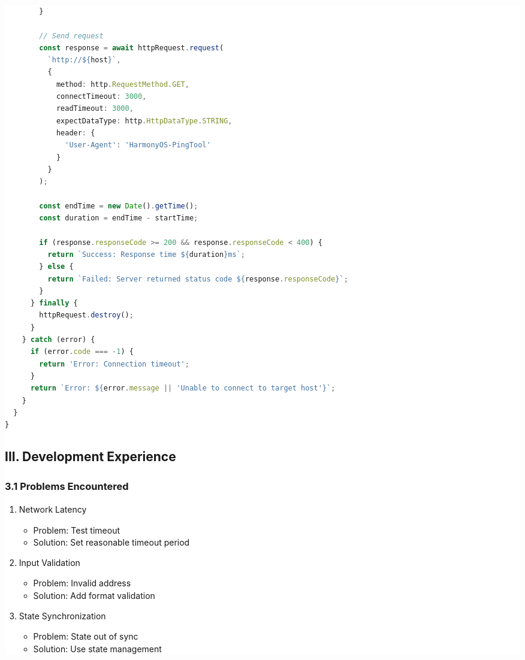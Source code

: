 ```typescript
        }

        // Send request
        const response = await httpRequest.request(
          `http://${host}`,
          {
            method: http.RequestMethod.GET,
            connectTimeout: 3000,
            readTimeout: 3000,
            expectDataType: http.HttpDataType.STRING,
            header: {
              'User-Agent': 'HarmonyOS-PingTool'
            }
          }
        );
        
        const endTime = new Date().getTime();
        const duration = endTime - startTime;
        
        if (response.responseCode >= 200 && response.responseCode < 400) {
          return `Success: Response time ${duration}ms`;
        } else {
          return `Failed: Server returned status code ${response.responseCode}`;
        }
      } finally {
        httpRequest.destroy();
      }
    } catch (error) {
      if (error.code === -1) {
        return 'Error: Connection timeout';
      }
      return `Error: ${error.message || 'Unable to connect to target host'}`;
    }
  }
}
```

## III. Development Experience

### 3.1 Problems Encountered

1. Network Latency
   - Problem: Test timeout
   - Solution: Set reasonable timeout period

2. Input Validation
   - Problem: Invalid address
   - Solution: Add format validation

3. State Synchronization
   - Problem: State out of sync
   - Solution: Use state management
